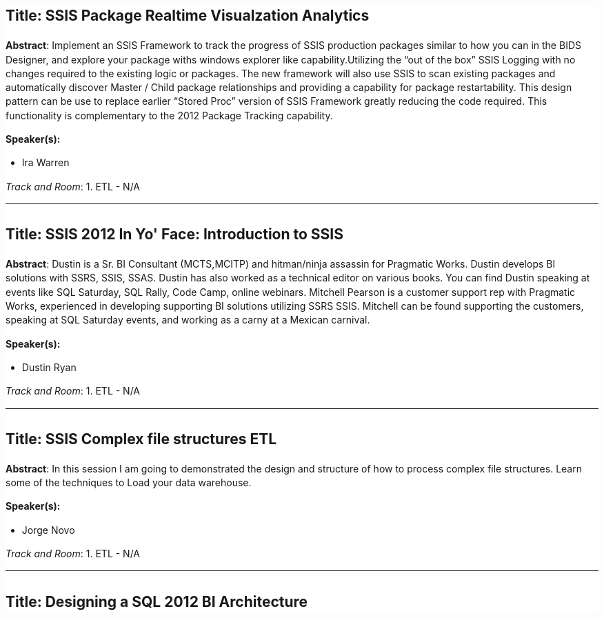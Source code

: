  
## Title: SSIS Package Realtime Visualzation  Analytics
 
**Abstract**:
Implement an SSIS Framework to track the progress of  SSIS production packages similar to how you can in the BIDS Designer, and explore your package withs  windows explorer like capability.Utilizing  the “out of the box” SSIS Logging with no changes required to the existing  logic or packages. The new framework  will also use SSIS to scan existing packages and automatically discover Master / Child package relationships and providing a capability for package restartability. This design pattern can be use to replace earlier “Stored Proc” version of SSIS Framework greatly reducing the code required. This functionality is complementary to the 2012 Package Tracking capability.
 
**Speaker(s):**
- Ira Warren
 
*Track and Room*: 1. ETL - N/A
 
----------------------------------------------------------------------------------- 
 
 
## Title: SSIS 2012 In Yo' Face: Introduction to SSIS
 
**Abstract**:
Dustin is a Sr. BI Consultant (MCTS,MCITP) and hitman/ninja assassin for Pragmatic Works. Dustin develops BI solutions with SSRS, SSIS,  SSAS. Dustin has also worked as a technical editor on various books. You can find Dustin speaking at events like SQL Saturday, SQL Rally, Code Camp,  online webinars. Mitchell Pearson is a customer support rep with Pragmatic Works, experienced in developing  supporting BI solutions utilizing SSRS  SSIS. Mitchell can be found supporting the customers, speaking at SQL Saturday events, and working as a carny at a Mexican carnival.
 
**Speaker(s):**
- Dustin Ryan
 
*Track and Room*: 1. ETL - N/A
 
----------------------------------------------------------------------------------- 
 
 
## Title: SSIS Complex file structures ETL 
 
**Abstract**:
In this session I am going to demonstrated the design and structure of how to process complex file structures.
Learn some of the techniques to Load your data warehouse.
 
**Speaker(s):**
- Jorge Novo
 
*Track and Room*: 1. ETL - N/A
 
----------------------------------------------------------------------------------- 
 
 
## Title: Designing a SQL 2012 BI Architecture
 